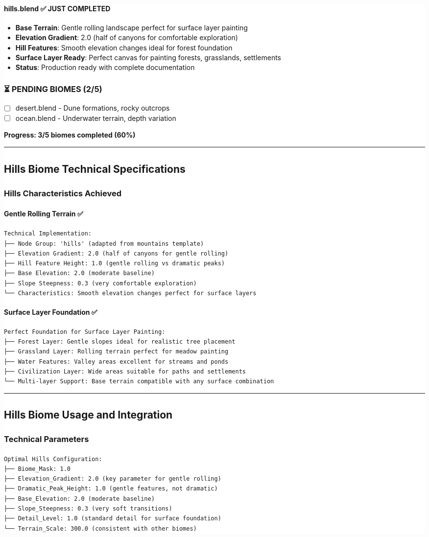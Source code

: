 #### **hills.blend** ✅ **JUST COMPLETED**
- **Base Terrain**: Gentle rolling landscape perfect for surface layer painting
- **Elevation Gradient**: 2.0 (half of canyons for comfortable exploration)
- **Hill Features**: Smooth elevation changes ideal for forest foundation
- **Surface Layer Ready**: Perfect canvas for painting forests, grasslands, settlements
- **Status**: Production ready with complete documentation

### **⏳ PENDING BIOMES (2/5)**
- [ ] desert.blend - Dune formations, rocky outcrops
- [ ] ocean.blend - Underwater terrain, depth variation

**Progress: 3/5 biomes completed (60%)**

---

## Hills Biome Technical Specifications

### **Hills Characteristics Achieved**

#### **Gentle Rolling Terrain ✅**
```
Technical Implementation:
├── Node Group: 'hills' (adapted from mountains template)
├── Elevation Gradient: 2.0 (half of canyons for gentle rolling)
├── Hill Feature Height: 1.0 (gentle rolling vs dramatic peaks)
├── Base Elevation: 2.0 (moderate baseline)
├── Slope Steepness: 0.3 (very comfortable exploration)
└── Characteristics: Smooth elevation changes perfect for surface layers
```

#### **Surface Layer Foundation ✅**
```
Perfect Foundation for Surface Layer Painting:
├── Forest Layer: Gentle slopes ideal for realistic tree placement
├── Grassland Layer: Rolling terrain perfect for meadow painting
├── Water Features: Valley areas excellent for streams and ponds
├── Civilization Layer: Wide areas suitable for paths and settlements
└── Multi-layer Support: Base terrain compatible with any surface combination
```

---

## Hills Biome Usage and Integration

### **Technical Parameters**
```
Optimal Hills Configuration:
├── Biome_Mask: 1.0
├── Elevation_Gradient: 2.0 (key parameter for gentle rolling)
├── Dramatic_Peak_Height: 1.0 (gentle features, not dramatic)
├── Base_Elevation: 2.0 (moderate baseline)
├── Slope_Steepness: 0.3 (very soft transitions)
├── Detail_Level: 1.0 (standard detail for surface foundation)
└── Terrain_Scale: 300.0 (consistent with other biomes)
```
